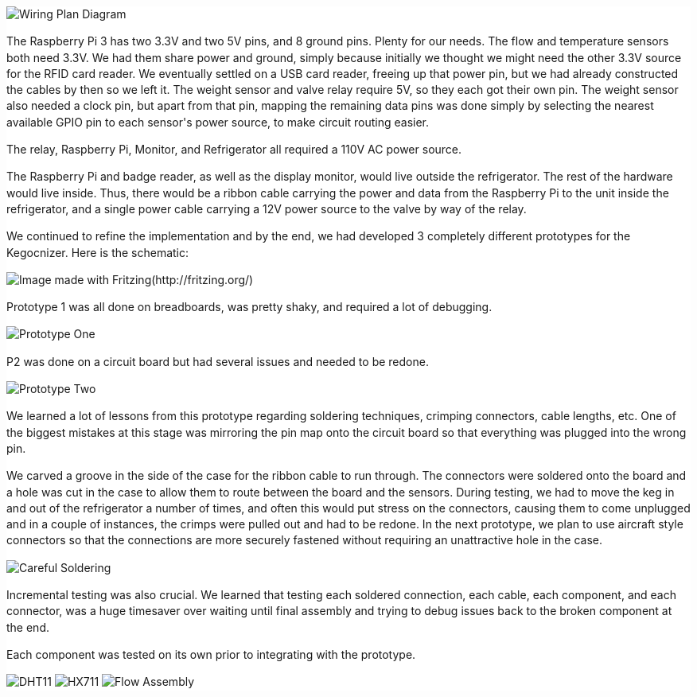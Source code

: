 ![Wiring Plan Diagram](../../Resources/images/Kegocnizer/WiringMapDiagram.jpg)

The Raspberry Pi 3 has two 3.3V and two 5V pins, and 8 ground
pins.  Plenty for our needs.  The flow and temperature sensors both need 3.3V.  We had them share power and ground, simply because initially we thought we might need the other 
3.3V source for the RFID card reader.  We eventually settled on a USB card reader, freeing up that power pin, but we had already constructed the cables by then so we left it.  The
weight sensor and valve relay require 5V, so they each got their own pin.  The weight sensor also needed a clock pin, but apart from that pin, mapping the remaining data pins was 
done simply by selecting the nearest available GPIO pin to each sensor's power source, to make circuit routing easier.

The relay, Raspberry Pi, Monitor, and Refrigerator all required a 110V AC power source.  

The Raspberry Pi and badge reader, as well as the display monitor, would live outside the refrigerator.  The rest of the hardware would live inside.  Thus, there would be a ribbon
cable carrying the power and data from the Raspberry Pi to the unit inside the refrigerator, and a single power cable carrying a 12V power source to the valve by way of the relay. 
 
We continued to refine the implementation and by the end, we had developed 3 completely different prototypes for the Kegocnizer.  Here is the schematic:

![Image made with Fritzing(http://fritzing.org/)](../../Resources/images/Kegocnizer/KegocnizerFritzing.png)
   
Prototype 1 was all done on breadboards, was pretty shaky, and required a lot of debugging. 

![Prototype One](../../Resources/images/Kegocnizer/PrototypeOne.jpg)

P2 was done on a circuit board but had several issues and needed to be redone.  

![Prototype Two](../../Resources/images/Kegocnizer/PrototypeTwo.jpg)

We learned a lot of lessons from this prototype regarding soldering techniques, crimping connectors, cable lengths, etc.  One of the biggest mistakes at this stage was mirroring 
the pin map onto the circuit board so that everything was plugged into the wrong pin.

We carved a groove in the side of the case for the ribbon cable to run through. The connectors were soldered onto the board and a hole was cut in the case to allow them
to route between the board and the sensors.  During testing, we had to move the keg in and out of the refrigerator a number of times, and often this would put stress on
the connectors, causing them to come unplugged and in a couple of instances, the crimps were pulled out and had to be redone.  In the next prototype, we plan to use aircraft 
style connectors so that the connections are more securely fastened without requiring an unattractive hole in the case.

![Careful Soldering](../../Resources/images/Kegocnizer/Soldering.jpg)
 
Incremental testing was also crucial.  We learned that testing each soldered connection, each cable, each component, and each connector, was a huge timesaver over waiting 
until final assembly and trying to debug issues back to the broken component at the end.

Each component was tested on its own prior to integrating with the prototype.

![DHT11](../../Resources/images/Kegocnizer/DHT11Breadboard.jpg "DHT11 temperature sensor testing")
![HX711](../../Resources/images/Kegocnizer/HX711Breadboard.jpg "HX711 force sensor testing")
![Flow Assembly](../../Resources/images/Kegocnizer/ValveRelayBreadboard.jpg "Flow meter and valve testing")
